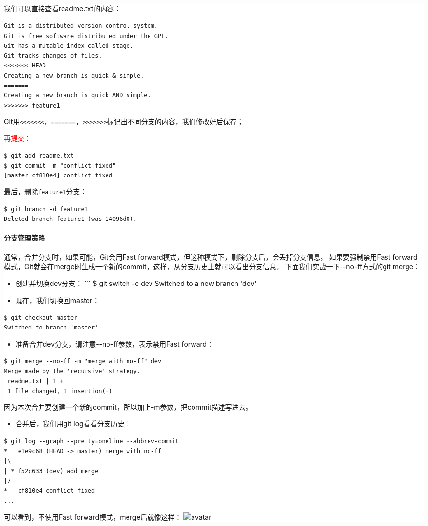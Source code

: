  我们可以直接查看readme.txt的内容： 

```
Git is a distributed version control system.
Git is free software distributed under the GPL.
Git has a mutable index called stage.
Git tracks changes of files.
<<<<<<< HEAD
Creating a new branch is quick & simple.
=======
Creating a new branch is quick AND simple.
>>>>>>> feature1
```

 Git用`<<<<<<<`，`=======`，`>>>>>>>`标记出不同分支的内容，我们修改好后保存；

 <font color=red>再提交</font>： 

```
$ git add readme.txt 
$ git commit -m "conflict fixed"
[master cf810e4] conflict fixed
```

最后，删除`feature1`分支：

```
$ git branch -d feature1
Deleted branch feature1 (was 14096d0).
```
#### 分支管理策略
通常，合并分支时，如果可能，Git会用Fast forward模式，但这种模式下，删除分支后，会丢掉分支信息。
如果要强制禁用Fast forward模式，Git就会在merge时生成一个新的commit，这样，从分支历史上就可以看出分支信息。
下面我们实战一下--no-ff方式的git merge：
* 创建并切换dev分支：
		```
		$ git switch -c dev
		Switched to a new branch 'dev'
	```
* 现在，我们切换回master：
```
$ git checkout master
Switched to branch 'master'
```
* 准备合并dev分支，请注意--no-ff参数，表示禁用Fast forward：
```
$ git merge --no-ff -m "merge with no-ff" dev
Merge made by the 'recursive' strategy.
 readme.txt | 1 +
 1 file changed, 1 insertion(+)
```
因为本次合并要创建一个新的commit，所以加上-m参数，把commit描述写进去。
* 合并后，我们用git log看看分支历史：
```
$ git log --graph --pretty=oneline --abbrev-commit
*   e1e9c68 (HEAD -> master) merge with no-ff
|\  
| * f52c633 (dev) add merge
|/  
*   cf810e4 conflict fixed
...
```
可以看到，不使用Fast forward模式，merge后就像这样：
![avatar](C:\Users\admin\Desktop\Note\image\he.png)

